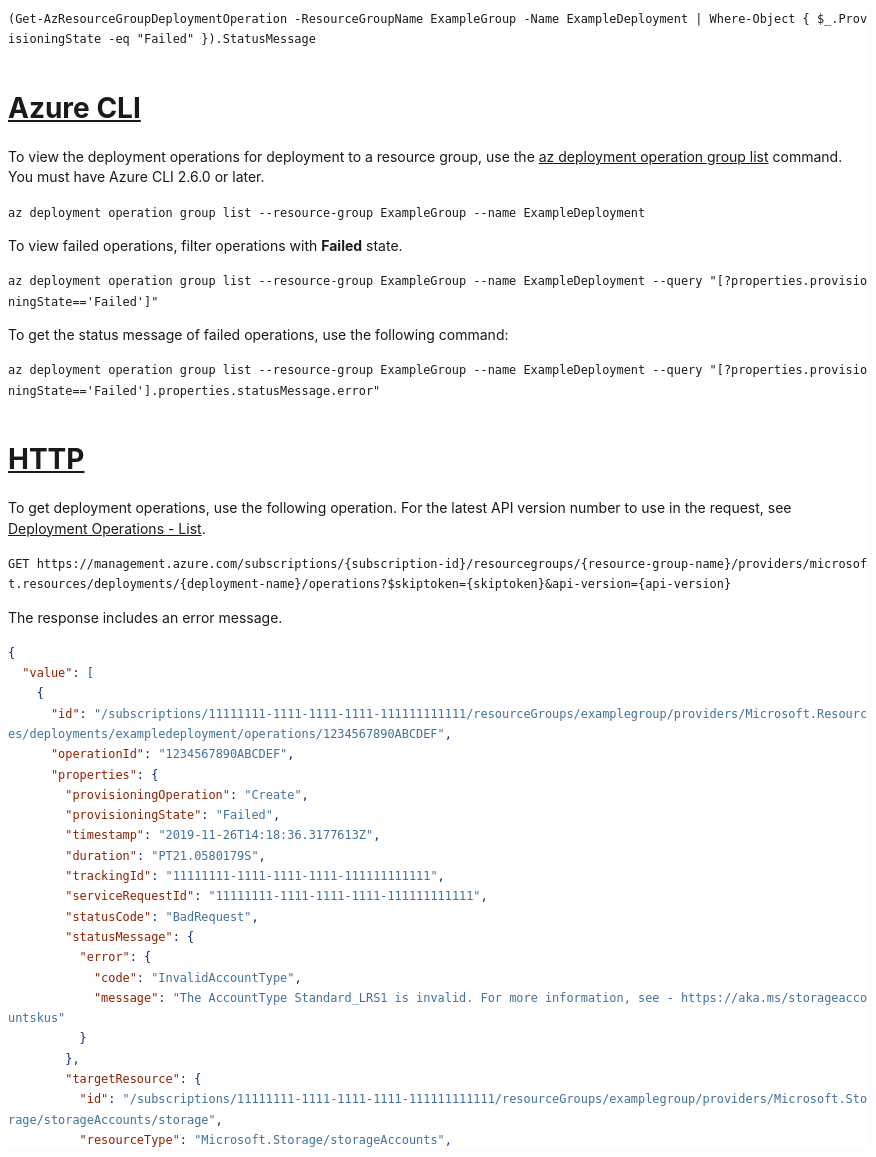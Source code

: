 ```azurepowershell-interactive
(Get-AzResourceGroupDeploymentOperation -ResourceGroupName ExampleGroup -Name ExampleDeployment | Where-Object { $_.ProvisioningState -eq "Failed" }).StatusMessage
```

# [Azure CLI](#tab/azure-cli)

To view the deployment operations for deployment to a resource group, use the [az deployment operation group list](/cli/azure/deployment/operation/group#az_deployment_operation_group_list) command. You must have Azure CLI 2.6.0 or later.

```azurecli-interactive
az deployment operation group list --resource-group ExampleGroup --name ExampleDeployment
```

To view failed operations, filter operations with **Failed** state.

```azurecli-interactive
az deployment operation group list --resource-group ExampleGroup --name ExampleDeployment --query "[?properties.provisioningState=='Failed']"
```

To get the status message of failed operations, use the following command:

```azurecli-interactive
az deployment operation group list --resource-group ExampleGroup --name ExampleDeployment --query "[?properties.provisioningState=='Failed'].properties.statusMessage.error"
```

# [HTTP](#tab/http)

To get deployment operations, use the following operation. For the latest API version number to use in the request, see [Deployment Operations - List](/rest/api/resources/deploymentoperations/list).

```
GET https://management.azure.com/subscriptions/{subscription-id}/resourcegroups/{resource-group-name}/providers/microsoft.resources/deployments/{deployment-name}/operations?$skiptoken={skiptoken}&api-version={api-version}
```

The response includes an error message.

```json
{
  "value": [
    {
      "id": "/subscriptions/11111111-1111-1111-1111-111111111111/resourceGroups/examplegroup/providers/Microsoft.Resources/deployments/exampledeployment/operations/1234567890ABCDEF",
      "operationId": "1234567890ABCDEF",
      "properties": {
        "provisioningOperation": "Create",
        "provisioningState": "Failed",
        "timestamp": "2019-11-26T14:18:36.3177613Z",
        "duration": "PT21.0580179S",
        "trackingId": "11111111-1111-1111-1111-111111111111",
        "serviceRequestId": "11111111-1111-1111-1111-111111111111",
        "statusCode": "BadRequest",
        "statusMessage": {
          "error": {
            "code": "InvalidAccountType",
            "message": "The AccountType Standard_LRS1 is invalid. For more information, see - https://aka.ms/storageaccountskus"
          }
        },
        "targetResource": {
          "id": "/subscriptions/11111111-1111-1111-1111-111111111111/resourceGroups/examplegroup/providers/Microsoft.Storage/storageAccounts/storage",
          "resourceType": "Microsoft.Storage/storageAccounts",
```
